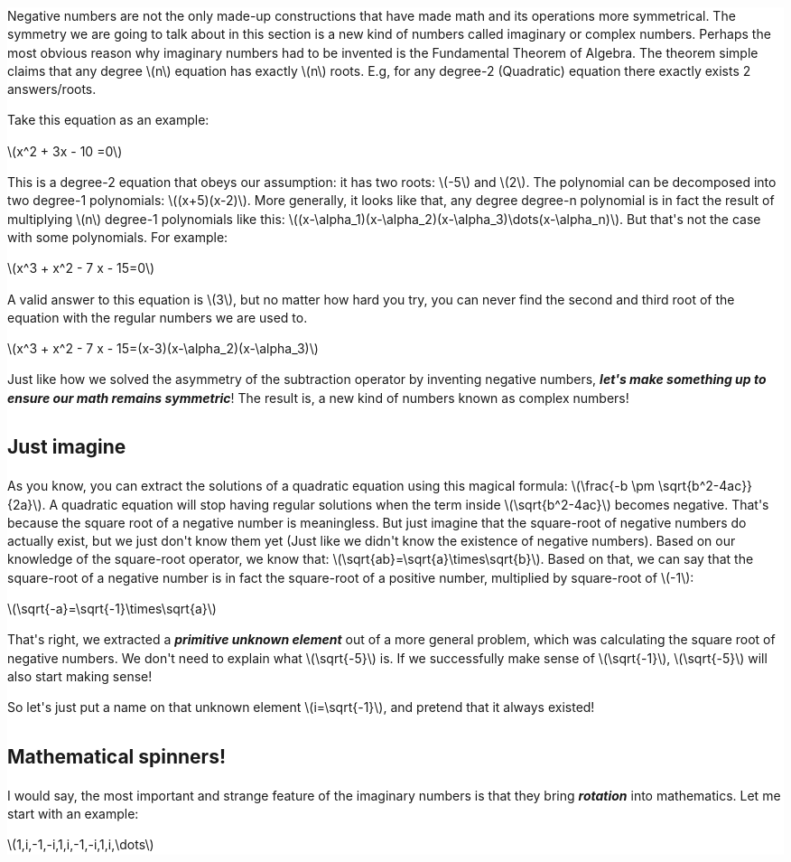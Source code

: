 Negative numbers are not the only made-up constructions that have made math and its operations more symmetrical. The symmetry we are going to talk about in this section is a new kind of numbers called imaginary or complex numbers. Perhaps the most obvious reason why imaginary numbers had to be invented is the Fundamental Theorem of Algebra. The theorem simple claims that any degree \\(n\\) equation has exactly \\(n\\) roots. E.g, for any degree-2 (Quadratic) equation there exactly exists 2 answers/roots.

Take this equation as an example:

\\(x^2 + 3x - 10 =0\\)

This is a degree-2 equation that obeys our assumption: it has two roots: \\(-5\\) and \\(2\\). The polynomial can be decomposed into two degree-1 polynomials: \\((x+5)(x-2)\\). More generally, it looks like that, any degree degree-n polynomial is in fact the result of multiplying \\(n\\) degree-1 polynomials like this: \\((x-\alpha_1)(x-\alpha_2)(x-\alpha_3)\dots(x-\alpha_n)\\). But that's not the case with some polynomials. For example:

\\(x^3 + x^2 - 7 x - 15=0\\)

A valid answer to this equation is \\(3\\), but no matter how hard you try, you can never find the second and third root of the equation with the regular numbers we are used to.

\\(x^3 + x^2 - 7 x - 15=(x-3)(x-\alpha_2)(x-\alpha_3)\\)

Just like how we solved the asymmetry of the subtraction operator by inventing negative numbers, ***let's make something up to ensure our math remains symmetric***! The result is, a new kind of numbers known as complex numbers!

## Just imagine

As you know, you can extract the solutions of a quadratic equation using this magical formula: \\(\frac{-b \pm \sqrt{b^2-4ac}}{2a}\\). A quadratic equation will stop having regular solutions when the term inside \\(\sqrt{b^2-4ac}\\) becomes negative. That's because the square root of a negative number is meaningless. But just imagine that the square-root of negative numbers do actually exist, but we just don't know them yet (Just like we didn't know the existence of negative numbers). Based on our knowledge of the square-root operator, we know that: \\(\sqrt{ab}=\sqrt{a}\times\sqrt{b}\\). Based on that, we can say that the square-root of a negative number is in fact the square-root of a positive number, multiplied by square-root of \\(-1\\):

\\(\sqrt{-a}=\sqrt{-1}\times\sqrt{a}\\)

That's right, we extracted a ***primitive unknown element*** out of a more general problem, which was calculating the square root of negative numbers. We don't need to explain what \\(\sqrt{-5}\\) is. If we successfully make sense of \\(\sqrt{-1}\\), \\(\sqrt{-5}\\) will also start making sense!

So let's just put a name on that unknown element \\(i=\sqrt{-1}\\), and pretend that it always existed!

## Mathematical spinners!

I would say, the most important and strange feature of the imaginary numbers is that they bring ***rotation*** into mathematics. Let me start with an example:

\\(1,i,-1,-i,1,i,-1,-i,1,i,\dots\\)
